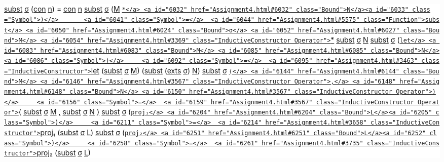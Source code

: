   <a id="5984" href="{% endraw %}{{ site.baseurl }}{% link out/tspl/2018/Assignment4.md %}{% raw %}#5575" class="Function">subst</a> <a id="5990" href="Assignment4.html#5990" class="Bound">σ</a> <a id="5992" class="Symbol">(</a><a id="5993" href="Assignment4.html#3310" class="InductiveConstructor">con</a> <a id="5997" href="Assignment4.html#5997" class="Bound">n</a><a id="5998" class="Symbol">)</a>        <a id="6007" class="Symbol">=</a>  <a id="6010" href="Assignment4.html#3310" class="InductiveConstructor">con</a> <a id="6014" href="Assignment4.html#5997" class="Bound">n</a>
  <a id="6018" href="{% endraw %}{{ site.baseurl }}{% link out/tspl/2018/Assignment4.md %}{% raw %}#5575" class="Function">subst</a> <a id="6024" href="Assignment4.html#6024" class="Bound">σ</a> <a id="6026" class="Symbol">(</a><a id="6027" href="Assignment4.html#6027" class="Bound">M</a> <a id="6029" href="Assignment4.html#3369" class="InductiveConstructor Operator">`*</a> <a id="6032" href="Assignment4.html#6032" class="Bound">N</a><a id="6033" class="Symbol">)</a>       <a id="6041" class="Symbol">=</a>  <a id="6044" href="Assignment4.html#5575" class="Function">subst</a> <a id="6050" href="Assignment4.html#6024" class="Bound">σ</a> <a id="6052" href="Assignment4.html#6027" class="Bound">M</a> <a id="6054" href="Assignment4.html#3369" class="InductiveConstructor Operator">`*</a> <a id="6057" href="Assignment4.html#5575" class="Function">subst</a> <a id="6063" href="Assignment4.html#6024" class="Bound">σ</a> <a id="6065" href="Assignment4.html#6032" class="Bound">N</a>
  <a id="6069" href="{% endraw %}{{ site.baseurl }}{% link out/tspl/2018/Assignment4.md %}{% raw %}#5575" class="Function">subst</a> <a id="6075" href="Assignment4.html#6075" class="Bound">σ</a> <a id="6077" class="Symbol">(</a><a id="6078" href="Assignment4.html#3463" class="InductiveConstructor">`let</a> <a id="6083" href="Assignment4.html#6083" class="Bound">M</a> <a id="6085" href="Assignment4.html#6085" class="Bound">N</a><a id="6086" class="Symbol">)</a>     <a id="6092" class="Symbol">=</a>  <a id="6095" href="Assignment4.html#3463" class="InductiveConstructor">`let</a> <a id="6100" class="Symbol">(</a><a id="6101" href="Assignment4.html#5575" class="Function">subst</a> <a id="6107" href="Assignment4.html#6075" class="Bound">σ</a> <a id="6109" href="Assignment4.html#6083" class="Bound">M</a><a id="6110" class="Symbol">)</a> <a id="6112" class="Symbol">(</a><a id="6113" href="Assignment4.html#5575" class="Function">subst</a> <a id="6119" class="Symbol">(</a><a id="6120" href="Assignment4.html#5437" class="Function">exts</a> <a id="6125" href="Assignment4.html#6075" class="Bound">σ</a><a id="6126" class="Symbol">)</a> <a id="6128" href="Assignment4.html#6085" class="Bound">N</a><a id="6129" class="Symbol">)</a>
  <a id="6133" href="{% endraw %}{{ site.baseurl }}{% link out/tspl/2018/Assignment4.md %}{% raw %}#5575" class="Function">subst</a> <a id="6139" href="Assignment4.html#6139" class="Bound">σ</a> <a id="6141" href="Assignment4.html#3567" class="InductiveConstructor Operator">`⟨</a> <a id="6144" href="Assignment4.html#6144" class="Bound">M</a> <a id="6146" href="Assignment4.html#3567" class="InductiveConstructor Operator">,</a> <a id="6148" href="Assignment4.html#6148" class="Bound">N</a> <a id="6150" href="Assignment4.html#3567" class="InductiveConstructor Operator">⟩</a>     <a id="6156" class="Symbol">=</a>  <a id="6159" href="Assignment4.html#3567" class="InductiveConstructor Operator">`⟨</a> <a id="6162" href="Assignment4.html#5575" class="Function">subst</a> <a id="6168" href="Assignment4.html#6139" class="Bound">σ</a> <a id="6170" href="Assignment4.html#6144" class="Bound">M</a> <a id="6172" href="Assignment4.html#3567" class="InductiveConstructor Operator">,</a> <a id="6174" href="Assignment4.html#5575" class="Function">subst</a> <a id="6180" href="Assignment4.html#6139" class="Bound">σ</a> <a id="6182" href="Assignment4.html#6148" class="Bound">N</a> <a id="6184" href="Assignment4.html#3567" class="InductiveConstructor Operator">⟩</a>
  <a id="6188" href="{% endraw %}{{ site.baseurl }}{% link out/tspl/2018/Assignment4.md %}{% raw %}#5575" class="Function">subst</a> <a id="6194" href="Assignment4.html#6194" class="Bound">σ</a> <a id="6196" class="Symbol">(</a><a id="6197" href="Assignment4.html#3658" class="InductiveConstructor">`proj₁</a> <a id="6204" href="Assignment4.html#6204" class="Bound">L</a><a id="6205" class="Symbol">)</a>     <a id="6211" class="Symbol">=</a>  <a id="6214" href="Assignment4.html#3658" class="InductiveConstructor">`proj₁</a> <a id="6221" class="Symbol">(</a><a id="6222" href="Assignment4.html#5575" class="Function">subst</a> <a id="6228" href="Assignment4.html#6194" class="Bound">σ</a> <a id="6230" href="Assignment4.html#6204" class="Bound">L</a><a id="6231" class="Symbol">)</a>
  <a id="6235" href="{% endraw %}{{ site.baseurl }}{% link out/tspl/2018/Assignment4.md %}{% raw %}#5575" class="Function">subst</a> <a id="6241" href="Assignment4.html#6241" class="Bound">σ</a> <a id="6243" class="Symbol">(</a><a id="6244" href="Assignment4.html#3735" class="InductiveConstructor">`proj₂</a> <a id="6251" href="Assignment4.html#6251" class="Bound">L</a><a id="6252" class="Symbol">)</a>     <a id="6258" class="Symbol">=</a>  <a id="6261" href="Assignment4.html#3735" class="InductiveConstructor">`proj₂</a> <a id="6268" class="Symbol">(</a><a id="6269" href="Assignment4.html#5575" class="Function">subst</a> <a id="6275" href="Assignment4.html#6241" class="Bound">σ</a> <a id="6277" href="Assignment4.html#6251" class="Bound">L</a><a id="6278" class="Symbol">)</a>
